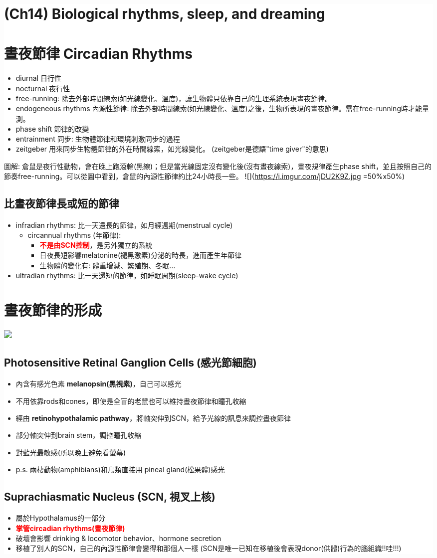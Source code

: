 # (Ch14) Biological rhythms, sleep, and dreaming


# 晝夜節律 Circadian Rhythms 
- diurnal 日行性
- nocturnal 夜行性
- free-running: 
除去外部時間線索(如光線變化、溫度)，讓生物體只依靠自己的生理系統表現晝夜節律。
- endogeneous rhythms 內源性節律: 
除去外部時間線索(如光線變化、溫度)之後，生物所表現的晝夜節律。需在free-running時才能量測。
- phase shift 節律的改變
- entrainment 同步: 生物體節律和環境刺激同步的過程
- zeitgeber 用來同步生物體節律的外在時間線索，如光線變化。
(zeitgeber是德語"time giver"的意思)

圖解:
倉鼠是夜行性動物，會在晚上跑滾輪(黑線)；但是當光線固定沒有變化後(沒有晝夜線索)，晝夜規律產生phase shift，並且按照自己的節奏free-running。可以從圖中看到，倉鼠的內源性節律約比24小時長一些。
![](https://i.imgur.com/jDU2K9Z.jpg =50%x50%)

## 比晝夜節律長或短的節律
- infradian rhythms: 比一天還長的節律，如月經週期(menstrual cycle)
    - circannual rhythms (年節律):
        - <font color=red>**不是由SCN控制**</font>，是另外獨立的系統
        - 日夜長短影響melatonine(褪黑激素)分泌的時長，進而產生年節律
        - 生物體的變化有: 體重增減、繁殖期、冬眠...
- ultradian rhythms: 比一天還短的節律，如睡眠周期(sleep-wake cycle)


# 晝夜節律的形成


![](https://i.imgur.com/HjQvvpS.jpg)

## Photosensitive Retinal Ganglion Cells (感光節細胞)
- 內含有感光色素 **melanopsin(黑視素)**，自己可以感光
- 不用依靠rods和cones，即使是全盲的老鼠也可以維持晝夜節律和瞳孔收縮
- 經由 **retinohypothalamic pathway**，將軸突伸到SCN，給予光線的訊息來調控晝夜節律
- 部分軸突伸到brain stem，調控瞳孔收縮
- 對藍光最敏感(所以晚上避免看螢幕)

- p.s. 兩棲動物(amphibians)和鳥類直接用 pineal gland(松果體)感光
## Suprachiasmatic Nucleus (SCN, 視叉上核)
- 屬於Hypothalamus的一部分
- <font color=red>**掌管circadian rhythms(晝夜節律)**</font>
- 破壞會影響 drinking & locomotor behavior、hormone secretion
- 移植了別人的SCN，自己的內源性節律會變得和那個人一樣
(SCN是唯一已知在移植後會表現donor(供體)行為的腦組織!!哇!!!)
